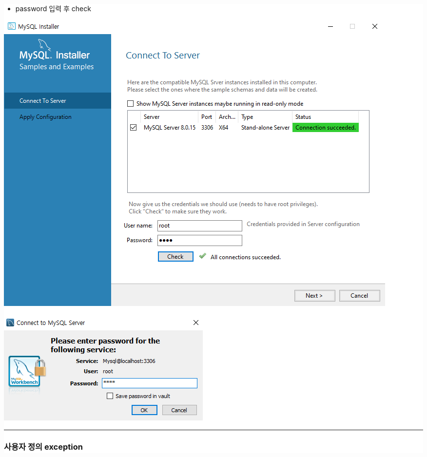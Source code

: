 
* password 입력 후 check

![image-20211101141926386](md-images/1101/image-20211101141926386.png)

![image-20211101142027542](md-images/1101/image-20211101142027542.png)



------

### 사용자 정의 exception
